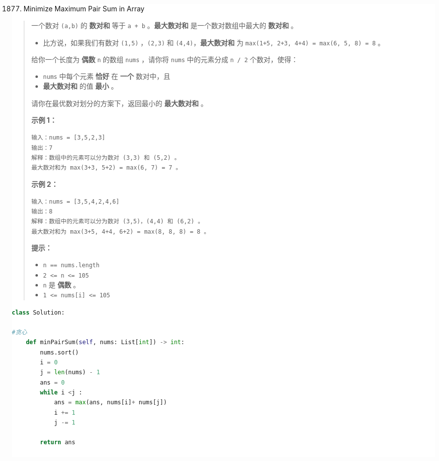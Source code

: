 1877. Minimize Maximum Pair Sum in Array

> 一个数对 `(a,b)` 的 **数对和** 等于 `a + b` 。**最大数对和** 是一个数对数组中最大的 **数对和** 。
>
> * 比方说，如果我们有数对 `(1,5)` ，`(2,3)` 和 `(4,4)`，**最大数对和** 为 `max(1+5, 2+3, 4+4) = max(6, 5, 8) = 8` 。
>
> 给你一个长度为 **偶数** `n` 的数组 `nums` ，请你将 `nums` 中的元素分成 `n / 2` 个数对，使得：
>
> * `nums` 中每个元素 **恰好** 在 **一个** 数对中，且
> * **最大数对和** 的值 **最小** 。
>
> 请你在最优数对划分的方案下，返回最小的 **最大数对和** 。
>
> **示例 1：**
>
> ```text
> 输入：nums = [3,5,2,3]
> 输出：7
> 解释：数组中的元素可以分为数对 (3,3) 和 (5,2) 。
> 最大数对和为 max(3+3, 5+2) = max(6, 7) = 7 。
> ```
>
> **示例 2：**
>
> ```text
> 输入：nums = [3,5,4,2,4,6]
> 输出：8
> 解释：数组中的元素可以分为数对 (3,5)，(4,4) 和 (6,2) 。
> 最大数对和为 max(3+5, 4+4, 6+2) = max(8, 8, 8) = 8 。
> ```
>
> **提示：**
>
> * `n == nums.length`
> * `2 <= n <= 105`
> * `n` 是 **偶数** 。
> * `1 <= nums[i] <= 105`

```python
class Solution:

#贪心
    def minPairSum(self, nums: List[int]) -> int:
        nums.sort()
        i = 0 
        j = len(nums) - 1
        ans = 0
        while i <j :
            ans = max(ans, nums[i]+ nums[j])
            i += 1
            j -= 1
            
        return ans 
            
```
